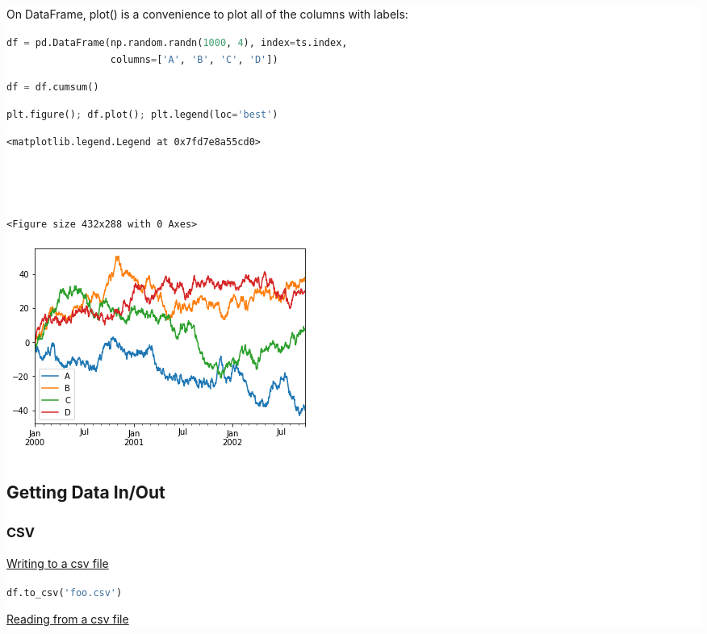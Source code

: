 

On DataFrame, plot() is a convenience to plot all of the columns with labels:


```python
df = pd.DataFrame(np.random.randn(1000, 4), index=ts.index,
                  columns=['A', 'B', 'C', 'D'])
```


```python
df = df.cumsum()
```


```python
plt.figure(); df.plot(); plt.legend(loc='best')
```




    <matplotlib.legend.Legend at 0x7fd7e8a55cd0>




    <Figure size 432x288 with 0 Axes>



    
![png](05%20-%2010%20minutes%20to%20pandas_files/05%20-%2010%20minutes%20to%20pandas_224_2.png)
    


## Getting Data In/Out

### CSV
[Writing to a csv file](http://pandas.pydata.org/pandas-docs/stable/io.html#io-store-in-csv)


```python
df.to_csv('foo.csv')
```

[Reading from a csv file](http://pandas.pydata.org/pandas-docs/stable/io.html#io-read-csv-table)

